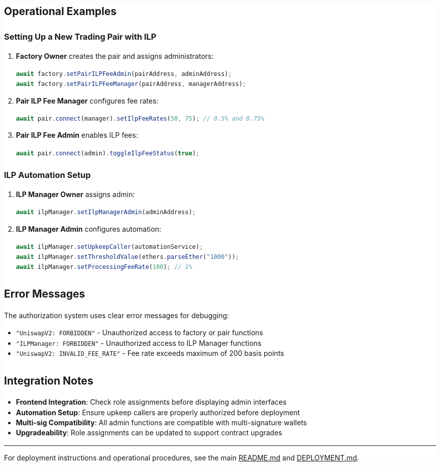 ## Operational Examples

### Setting Up a New Trading Pair with ILP

1. **Factory Owner** creates the pair and assigns administrators:
   ```typescript
   await factory.setPairILPFeeAdmin(pairAddress, adminAddress);
   await factory.setPairILPFeeManager(pairAddress, managerAddress);
   ```

2. **Pair ILP Fee Manager** configures fee rates:
   ```typescript
   await pair.connect(manager).setIlpFeeRates(50, 75); // 0.5% and 0.75%
   ```

3. **Pair ILP Fee Admin** enables ILP fees:
   ```typescript
   await pair.connect(admin).toggleIlpFeeStatus(true);
   ```

### ILP Automation Setup

1. **ILP Manager Owner** assigns admin:
   ```typescript
   await ilpManager.setIlpManagerAdmin(adminAddress);
   ```

2. **ILP Manager Admin** configures automation:
   ```typescript
   await ilpManager.setUpkeepCaller(automationService);
   await ilpManager.setThresholdValue(ethers.parseEther("1000"));
   await ilpManager.setProcessingFeeRate(100); // 1%
   ```

## Error Messages

The authorization system uses clear error messages for debugging:

- `"UniswapV2: FORBIDDEN"` - Unauthorized access to factory or pair functions
- `"ILPManager: FORBIDDEN"` - Unauthorized access to ILP Manager functions
- `"UniswapV2: INVALID_FEE_RATE"` - Fee rate exceeds maximum of 200 basis points

## Integration Notes

- **Frontend Integration**: Check role assignments before displaying admin interfaces
- **Automation Setup**: Ensure upkeep callers are properly authorized before deployment
- **Multi-sig Compatibility**: All admin functions are compatible with multi-signature wallets
- **Upgradeability**: Role assignments can be updated to support contract upgrades

---

For deployment instructions and operational procedures, see the main [README.md](README.md) and [DEPLOYMENT.md](DEPLOYMENT.md).
